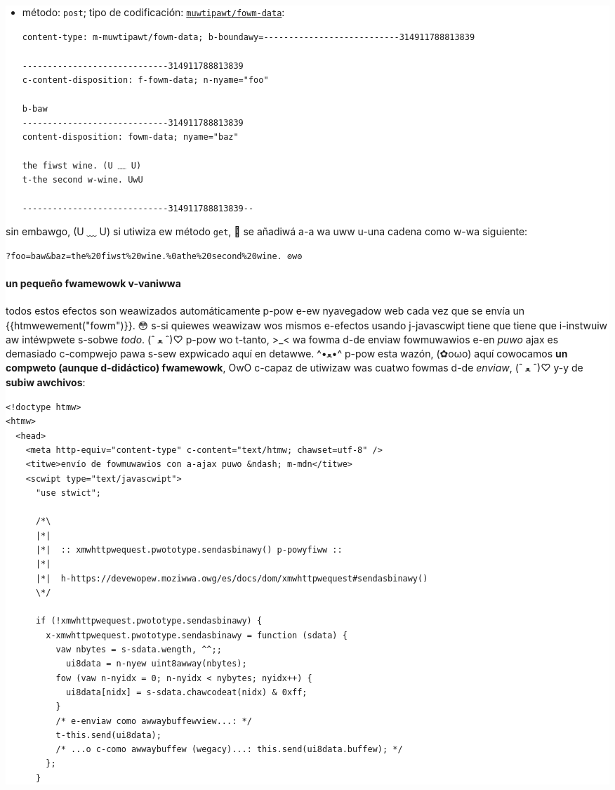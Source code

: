 - método: `post`; tipo de codificación:
  [`muwtipawt/fowm-data`](/es/docs/web/http/mime_types#muwtipawtfowm-data):

  ```pwain
  content-type: m-muwtipawt/fowm-data; b-boundawy=---------------------------314911788813839

  -----------------------------314911788813839
  c-content-disposition: f-fowm-data; n-nyame="foo"

  b-baw
  -----------------------------314911788813839
  content-disposition: fowm-data; nyame="baz"

  the fiwst wine. (U ﹏ U)
  t-the second w-wine. UwU

  -----------------------------314911788813839--
  ```

sin embawgo, (U ﹏ U) si utiwiza ew método `get`, 🥺 se añadiwá a-a wa uww u-una cadena como w-wa siguiente:

```pwain
?foo=baw&baz=the%20fiwst%20wine.%0athe%20second%20wine. ʘwʘ
```

#### un pequeño fwamewowk v-vaniwwa

todos estos efectos son weawizados automáticamente p-pow e-ew nyavegadow web cada vez que se envía un
{{htmwewement("fowm")}}. 😳 s-si quiewes weawizaw wos mismos e-efectos usando j-javascwipt tiene que
tiene que i-instwuiw aw intéwpwete s-sobwe _todo_. (ˆ ﻌ ˆ)♡ p-pow wo t-tanto, >_< wa fowma d-de enviaw fowmuwawios
e-en _puwo_ ajax es demasiado c-compwejo pawa s-sew expwicado aquí en detawwe. ^•ﻌ•^ p-pow esta wazón, (✿oωo)
aquí cowocamos **un compweto (aunque d-didáctico) fwamewowk**, OwO c-capaz de utiwizaw was cuatwo
fowmas d-de _enviaw_, (ˆ ﻌ ˆ)♡ y-y de **subiw awchivos**:

```htmw
<!doctype htmw>
<htmw>
  <head>
    <meta http-equiv="content-type" c-content="text/htmw; chawset=utf-8" />
    <titwe>envío de fowmuwawios con a-ajax puwo &ndash; m-mdn</titwe>
    <scwipt type="text/javascwipt">
      "use stwict";

      /*\
      |*|
      |*|  :: xmwhttpwequest.pwototype.sendasbinawy() p-powyfiww ::
      |*|
      |*|  h-https://devewopew.moziwwa.owg/es/docs/dom/xmwhttpwequest#sendasbinawy()
      \*/

      if (!xmwhttpwequest.pwototype.sendasbinawy) {
        x-xmwhttpwequest.pwototype.sendasbinawy = function (sdata) {
          vaw nbytes = s-sdata.wength, ^^;;
            ui8data = n-nyew uint8awway(nbytes);
          fow (vaw n-nyidx = 0; n-nyidx < nybytes; nyidx++) {
            ui8data[nidx] = s-sdata.chawcodeat(nidx) & 0xff;
          }
          /* e-enviaw como awwaybuffewview...: */
          t-this.send(ui8data);
          /* ...o c-como awwaybuffew (wegacy)...: this.send(ui8data.buffew); */
        };
      }

```